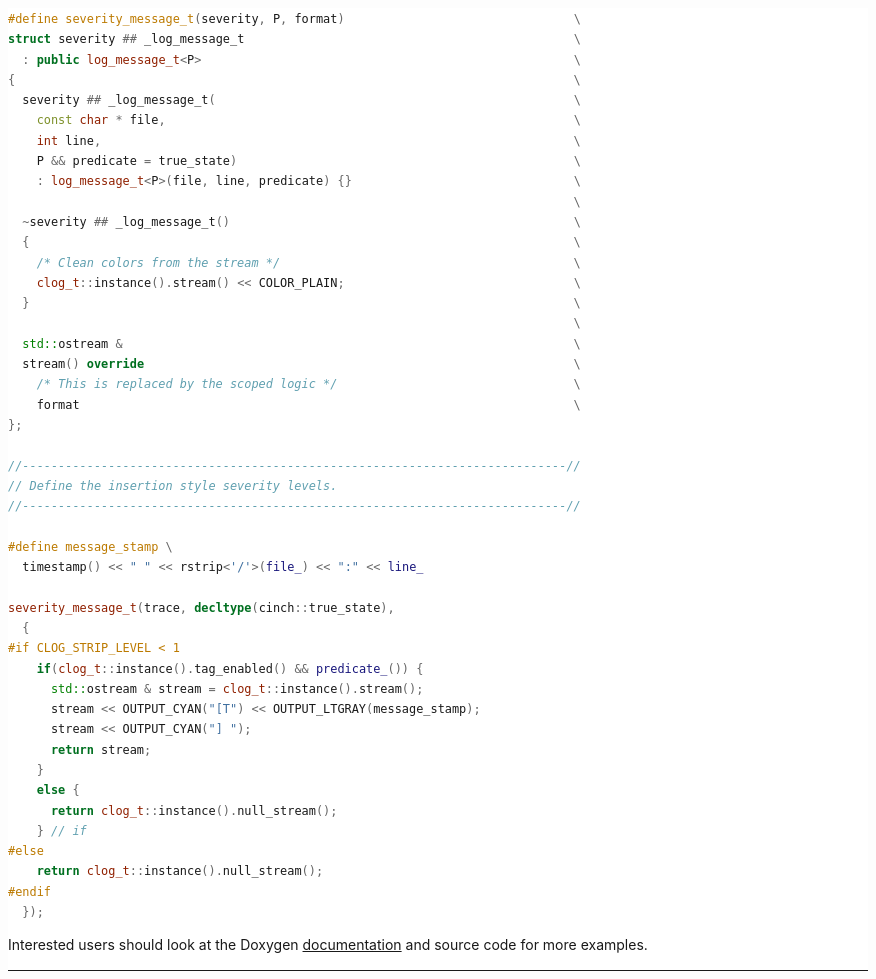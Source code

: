 ```cpp
#define severity_message_t(severity, P, format)                                \
struct severity ## _log_message_t                                              \
  : public log_message_t<P>                                                    \
{                                                                              \
  severity ## _log_message_t(                                                  \
    const char * file,                                                         \
    int line,                                                                  \
    P && predicate = true_state)                                               \
    : log_message_t<P>(file, line, predicate) {}                               \
                                                                               \
  ~severity ## _log_message_t()                                                \
  {                                                                            \
    /* Clean colors from the stream */                                         \
    clog_t::instance().stream() << COLOR_PLAIN;                                \
  }                                                                            \
                                                                               \
  std::ostream &                                                               \
  stream() override                                                            \
    /* This is replaced by the scoped logic */                                 \
    format                                                                     \
};

//----------------------------------------------------------------------------//
// Define the insertion style severity levels.
//----------------------------------------------------------------------------//

#define message_stamp \
  timestamp() << " " << rstrip<'/'>(file_) << ":" << line_

severity_message_t(trace, decltype(cinch::true_state),
  {
#if CLOG_STRIP_LEVEL < 1
    if(clog_t::instance().tag_enabled() && predicate_()) {
      std::ostream & stream = clog_t::instance().stream();
      stream << OUTPUT_CYAN("[T") << OUTPUT_LTGRAY(message_stamp);
      stream << OUTPUT_CYAN("] ");
      return stream;
    }
    else {
      return clog_t::instance().null_stream();
    } // if
#else
    return clog_t::instance().null_stream();
#endif
  });
```

Interested users should look at the Doxygen [documentation](modules.html) and source code for more examples.

--------------------------------------------------------------------------------
